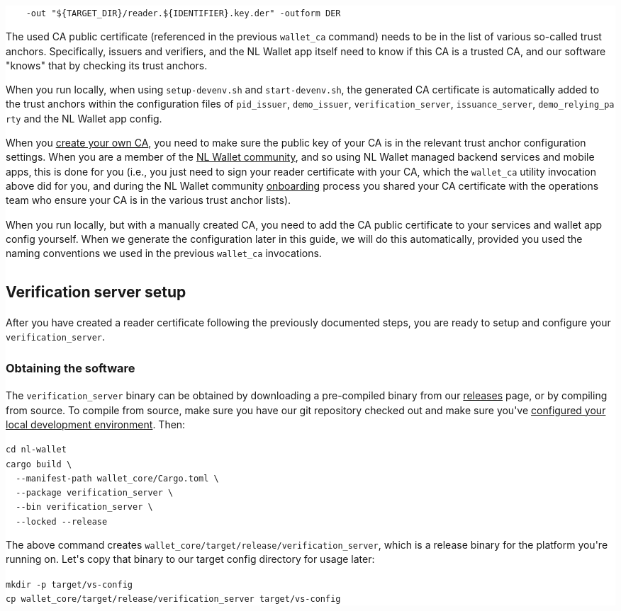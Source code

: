```shell
    -out "${TARGET_DIR}/reader.${IDENTIFIER}.key.der" -outform DER
```

The used CA public certificate (referenced in the previous `wallet_ca` command)
needs to be in the list of various so-called trust anchors. Specifically,
issuers and verifiers, and the NL Wallet app itself need to know if this CA is
a trusted CA, and our software "knows" that by checking its trust anchors.

When you run locally, when using `setup-devenv.sh` and `start-devenv.sh`, the
generated CA certificate is automatically added to the trust anchors within the
configuration files of `pid_issuer`, `demo_issuer`, `verification_server`,
`issuance_server`, `demo_relying_party` and the NL Wallet app config.

When you [create your own CA][27], you need to make sure the public key of your
CA is in the relevant trust anchor configuration settings. When you are a
member of the [NL Wallet community][11], and so using NL Wallet managed backend
services and mobile apps, this is done for you (i.e., you just need to sign
your reader certificate with your CA, which the `wallet_ca` utility invocation
above did for you, and during the NL Wallet community [onboarding][11] process
you shared your CA certificate with the operations team who ensure your CA is
in the various trust anchor lists).

When you run locally, but with a manually created CA, you need to add the CA
public certificate to your services and wallet app config yourself. When we
generate the configuration later in this guide, we will do this automatically,
provided you used the naming conventions we used in the previous `wallet_ca`
invocations.

## Verification server setup

After you have created a reader certificate following the previously documented
steps, you are ready to setup and configure your `verification_server`.

### Obtaining the software

The `verification_server` binary can be obtained by downloading a pre-compiled
binary from our [releases][20] page, or by compiling from source. To compile
from source, make sure you have our git repository checked out and make sure
you've [configured your local development environment][19]. Then:

```shell
cd nl-wallet
cargo build \
  --manifest-path wallet_core/Cargo.toml \
  --package verification_server \
  --bin verification_server \
  --locked --release
```

The above command creates `wallet_core/target/release/verification_server`,
which is a release binary for the platform you're running on. Let's copy that
binary to our target config directory for usage later:

```shell
mkdir -p target/vs-config
cp wallet_core/target/release/verification_server target/vs-config
```


[1]: https://www.logius.nl/onze-dienstverlening/toegang/digid
[2]: https://www.logius.nl/onze-dienstverlening/toegang/voorzieningen/bsnk-pp
[3]: https://www.rvig.nl/basisregistratie-personen
[4]: link-to-vvov-sad-tbd
[5]: https://edi.pleio.nl/news/view/93f40956-3671-49c9-9c82-2dab636b59bf/psasad-documenten-nl-wallet
[6]: https://github.com/MinBZK/nl-wallet
[7]: https://github.com/minvws/nl-rdo-max
[8]: https://www.iso.org/standard/69084.html
[9]: https://www.iso.org/standard/86785.html
[10]: https://openid.net/specs/openid-4-verifiable-presentations-1_0.html
[11]: ../community/onboarding
[12]: https://europa.eu/youreurope/business/dealing-with-customers/data-protection/data-protection-gdpr/index_en.htm
[13]: https://www.w3.org/WAI/WCAG21/Understanding/intro
[14]: https://github.com/MinBZK/nl-wallet/tree/main/wallet_web
[15]: ../openapi/wallet-disclosure-private.openapi.yaml
[16]: ../openapi/wallet-disclosure-public.openapi.yaml
[17]: https://docs.rs/env_logger/latest/env_logger/#enabling-logging
[18]: https://github.com/MinBZK/nl-wallet/tree/main/wallet_app
[19]: https://github.com/MinBZK/nl-wallet#user-content-development-requirements
[20]: https://github.com/MinBZK/nl-wallet/releases
[21]: ../architecture/use-cases/disclosure-with-openid4vp
[22]: https://www.postgresql.org/download/
[23]: https://www.docker.com/
[24]: https://github.com/MinBZK/nl-wallet/blob/main/wallet_core/wallet_server/verification_server/verification_server.example.toml
[25]: https://developer.apple.com/documentation/xcode/supporting-associated-domains
[26]: https://developer.android.com/training/app-links
[27]: ../community/create-a-ca
[28]: https://github.com/softhsm/SoftHSMv2
[29]: https://datatracker.ietf.org/doc/draft-ietf-oauth-selective-disclosure-jwt/
[30]: ../development/openapi-specifications
[31]: create-an-issuer